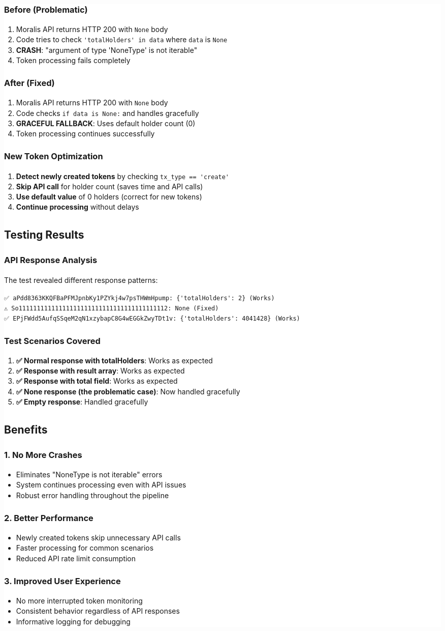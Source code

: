 ### **Before (Problematic)**
1. Moralis API returns HTTP 200 with `None` body
2. Code tries to check `'totalHolders' in data` where `data` is `None`
3. **CRASH**: "argument of type 'NoneType' is not iterable"
4. Token processing fails completely

### **After (Fixed)**
1. Moralis API returns HTTP 200 with `None` body
2. Code checks `if data is None:` and handles gracefully
3. **GRACEFUL FALLBACK**: Uses default holder count (0)
4. Token processing continues successfully

### **New Token Optimization**
1. **Detect newly created tokens** by checking `tx_type == 'create'`
2. **Skip API call** for holder count (saves time and API calls)
3. **Use default value** of 0 holders (correct for new tokens)
4. **Continue processing** without delays

## Testing Results

### **API Response Analysis**
The test revealed different response patterns:

```
✅ aPdd8363KKQFBaPFMJpnbKy1PZYkj4w7psTHWmHpump: {'totalHolders': 2} (Works)
⚠️ So11111111111111111111111111111111111111112: None (Fixed)
✅ EPjFWdd5AufqSSqeM2qN1xzybapC8G4wEGGkZwyTDt1v: {'totalHolders': 4041428} (Works)
```

### **Test Scenarios Covered**
1. **✅ Normal response with totalHolders**: Works as expected
2. **✅ Response with result array**: Works as expected  
3. **✅ Response with total field**: Works as expected
4. **✅ None response (the problematic case)**: Now handled gracefully
5. **✅ Empty response**: Handled gracefully

## Benefits

### 1. **No More Crashes**
- Eliminates "NoneType is not iterable" errors
- System continues processing even with API issues
- Robust error handling throughout the pipeline

### 2. **Better Performance**
- Newly created tokens skip unnecessary API calls
- Faster processing for common scenarios
- Reduced API rate limit consumption

### 3. **Improved User Experience**
- No more interrupted token monitoring
- Consistent behavior regardless of API responses
- Informative logging for debugging
